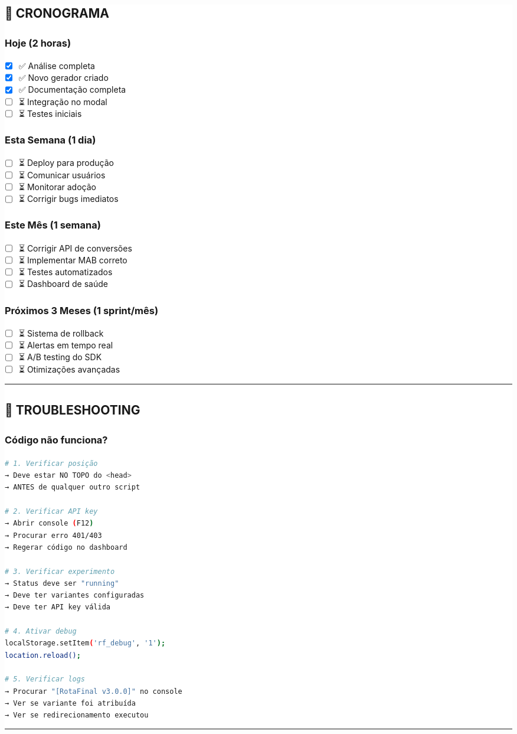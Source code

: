 
## 📅 CRONOGRAMA

### **Hoje** (2 horas)
- [x] ✅ Análise completa
- [x] ✅ Novo gerador criado
- [x] ✅ Documentação completa
- [ ] ⏳ Integração no modal
- [ ] ⏳ Testes iniciais

### **Esta Semana** (1 dia)
- [ ] ⏳ Deploy para produção
- [ ] ⏳ Comunicar usuários
- [ ] ⏳ Monitorar adoção
- [ ] ⏳ Corrigir bugs imediatos

### **Este Mês** (1 semana)
- [ ] ⏳ Corrigir API de conversões
- [ ] ⏳ Implementar MAB correto
- [ ] ⏳ Testes automatizados
- [ ] ⏳ Dashboard de saúde

### **Próximos 3 Meses** (1 sprint/mês)
- [ ] ⏳ Sistema de rollback
- [ ] ⏳ Alertas em tempo real
- [ ] ⏳ A/B testing do SDK
- [ ] ⏳ Otimizações avançadas

---

## 🐛 TROUBLESHOOTING

### Código não funciona?

```bash
# 1. Verificar posição
→ Deve estar NO TOPO do <head>
→ ANTES de qualquer outro script

# 2. Verificar API key
→ Abrir console (F12)
→ Procurar erro 401/403
→ Regerar código no dashboard

# 3. Verificar experimento
→ Status deve ser "running"
→ Deve ter variantes configuradas
→ Deve ter API key válida

# 4. Ativar debug
localStorage.setItem('rf_debug', '1');
location.reload();

# 5. Verificar logs
→ Procurar "[RotaFinal v3.0.0]" no console
→ Ver se variante foi atribuída
→ Ver se redirecionamento executou
```

---